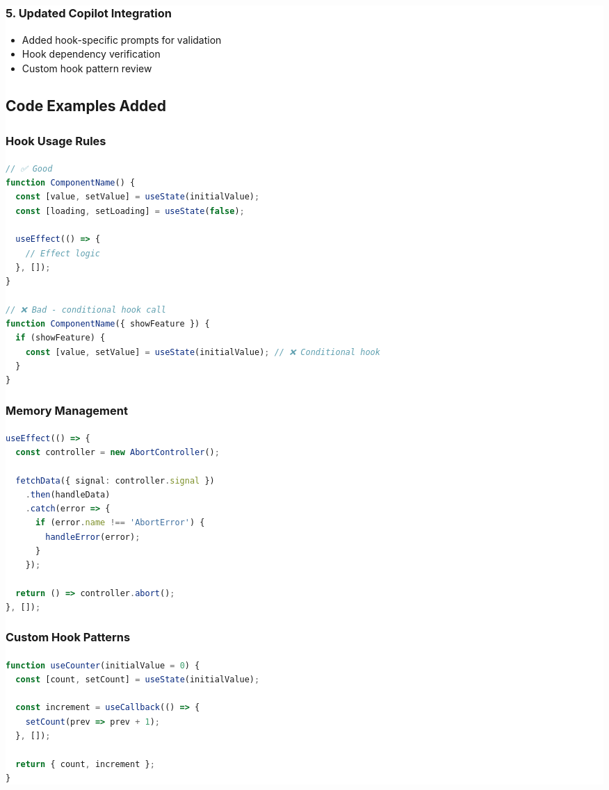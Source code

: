 ### 5. **Updated Copilot Integration**
- Added hook-specific prompts for validation
- Hook dependency verification
- Custom hook pattern review

## Code Examples Added

### Hook Usage Rules
```typescript
// ✅ Good
function ComponentName() {
  const [value, setValue] = useState(initialValue);
  const [loading, setLoading] = useState(false);
  
  useEffect(() => {
    // Effect logic
  }, []);
}

// ❌ Bad - conditional hook call
function ComponentName({ showFeature }) {
  if (showFeature) {
    const [value, setValue] = useState(initialValue); // ❌ Conditional hook
  }
}
```

### Memory Management
```typescript
useEffect(() => {
  const controller = new AbortController();
  
  fetchData({ signal: controller.signal })
    .then(handleData)
    .catch(error => {
      if (error.name !== 'AbortError') {
        handleError(error);
      }
    });
  
  return () => controller.abort();
}, []);
```

### Custom Hook Patterns
```typescript
function useCounter(initialValue = 0) {
  const [count, setCount] = useState(initialValue);
  
  const increment = useCallback(() => {
    setCount(prev => prev + 1);
  }, []);
  
  return { count, increment };
}
```
